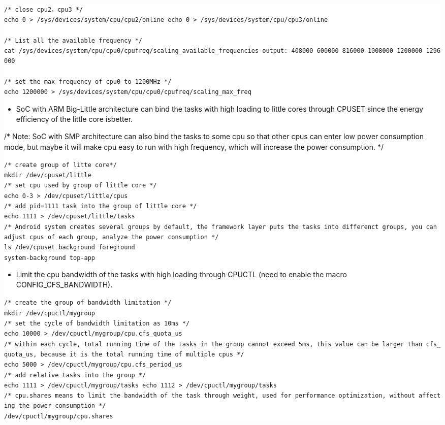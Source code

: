 ```
/* close cpu2，cpu3 */
echo 0 > /sys/devices/system/cpu/cpu2/online echo 0 > /sys/devices/system/cpu/cpu3/online

/* List all the available frequency */
cat /sys/devices/system/cpu/cpu0/cpufreq/scaling_available_frequencies output: 408000 600000 816000 1008000 1200000 1296000

/* set the max frequency of cpu0 to 1200MHz */
echo 1200000 > /sys/devices/system/cpu/cpu0/cpufreq/scaling_max_freq

```

- SoC with ARM Big-Little architecture can bind the tasks with high loading to little cores through CPUSET since the energy efficiency of the little core isbetter.

 /* Note: SoC with SMP architecture can also bind the tasks to some cpu so that other cpus can enter low power consumption mode, but maybe it will make cpu easy to run with high frequency, which will increase the power consumption. */

```
/* create group of litte core*/ 
mkdir /dev/cpuset/little
/* set cpu used by group of little core */ 
echo 0-3 > /dev/cpuset/little/cpus
/* add pid=1111 task into the group of little core */ 
echo 1111 > /dev/cpuset/little/tasks
/* Android system creates several groups by default, the framework layer puts the tasks into differenct groups, you can adjust cpus of each group, analyze the power consumption */
ls /dev/cpuset background foreground
system-background top-app

```

- Limit the cpu bandwidth of the tasks with high loading through CPUCTL (need to enable the macro CONFIG_CFS_BANDWIDTH).

```
/* create the group of bandwidth limitation */ 
mkdir /dev/cpuctl/mygroup
/* set the cycle of bandwidth limitation as 10ms */ 
echo 10000 > /dev/cpuctl/mygroup/cpu.cfs_quota_us
/* within each cycle, total running time of the tasks in the group cannot exceed 5ms, this value can be larger than cfs_quota_us, because it is the total running time of multiple cpus */
echo 5000 > /dev/cpuctl/mygroup/cpu.cfs_period_us
/* add relative tasks into the group */ 
echo 1111 > /dev/cpuctl/mygroup/tasks echo 1112 > /dev/cpuctl/mygroup/tasks
/* cpu.shares means to limit the bandwidth of the task through weight, used for performance optimization, without affecting the power consumption */
/dev/cpuctl/mygroup/cpu.shares

```



 